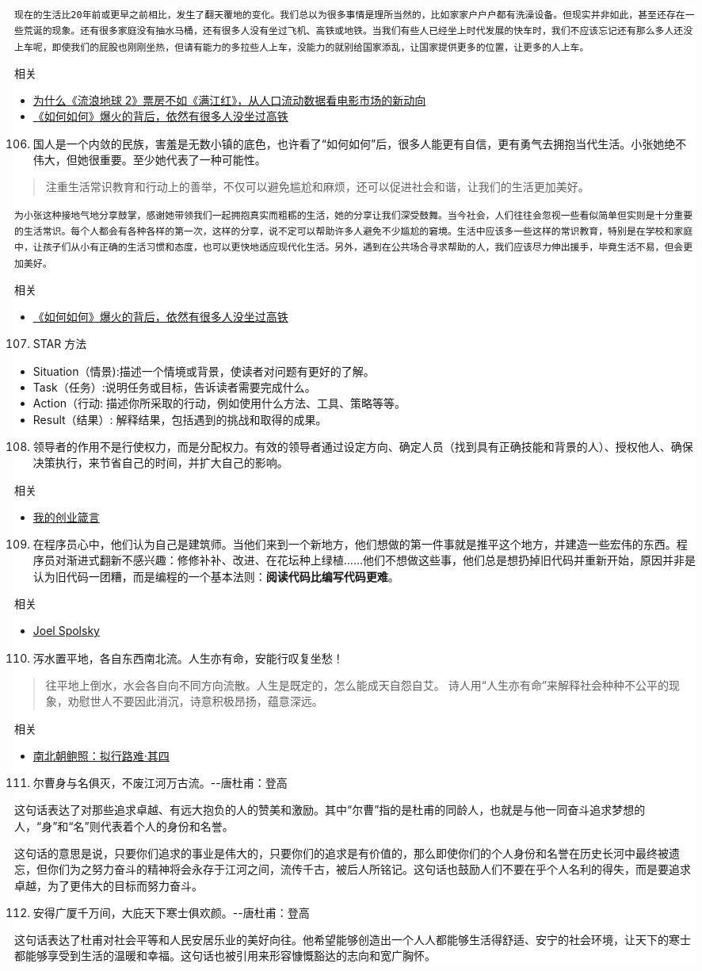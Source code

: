 `现在的生活比20年前或更早之前相比，发生了翻天覆地的变化。我们总以为很多事情是理所当然的，比如家家户户户都有洗澡设备。但现实并非如此，甚至还存在一些荒诞的现象。还有很多家庭没有抽水马桶，还有很多人没有坐过飞机、高铁或地铁。当我们有些人已经坐上时代发展的快车时，我们不应该忘记还有那么多人还没上车呢，即使我们的屁股也刚刚坐热，但请有能力的多拉些人上车，没能力的就别给国家添乱，让国家提供更多的位置，让更多的人上车。`

相关

- [为什么《流浪地球 2》票房不如《满江红》，从人口流动数据看电影市场的新动向](https://www.jiemian.com/article/8845901.html)
- [《如何如何》爆火的背后，依然有很多人没坐过高铁](https://www.thepaper.cn/newsDetail_forward_22019409)

106. 国人是一个内敛的民族，害羞是无数小镇的底色，也许看了“如何如何”后，很多人能更有自信，更有勇气去拥抱当代生活。小张她绝不伟大，但她很重要。至少她代表了一种可能性。

> 注重生活常识教育和行动上的善举，不仅可以避免尴尬和麻烦，还可以促进社会和谐，让我们的生活更加美好。

`为小张这种接地气地分享鼓掌，感谢她带领我们一起拥抱真实而粗粝的生活，她的分享让我们深受鼓舞。当今社会，人们往往会忽视一些看似简单但实则是十分重要的生活常识。每个人都会有各种各样的第一次，这样的分享，说不定可以帮助许多人避免不少尴尬的窘境。生活中应该多一些这样的常识教育，特别是在学校和家庭中，让孩子们从小有正确的生活习惯和态度，也可以更快地适应现代化生活。另外，遇到在公共场合寻求帮助的人，我们应该尽力伸出援手，毕竟生活不易，但会更加美好。`

相关

- [《如何如何》爆火的背后，依然有很多人没坐过高铁](https://www.thepaper.cn/newsDetail_forward_22019409)

107. STAR 方法

- Situation（情景):描述一个情境或背景，使读者对问题有更好的了解。
- Task（任务）:说明任务或目标，告诉读者需要完成什么。
- Action（行动: 描述你所采取的行动，例如使用什么方法、工具、策略等等。
- Result（结果）: 解释结果，包括遇到的挑战和取得的成果。

108. 领导者的作用不是行使权力，而是分配权力。有效的领导者通过设定方向、确定人员（找到具有正确技能和背景的人）、授权他人、确保决策执行，来节省自己的时间，并扩大自己的影响。

相关

- [我的创业箴言](https://hackernoon.com/optimize-for-alignment-not-control-great-leaders-serve-and-more-startup-mantras)

109. 在程序员心中，他们认为自己是建筑师。当他们来到一个新地方，他们想做的第一件事就是推平这个地方，并建造一些宏伟的东西。程序员对渐进式翻新不感兴趣：修修补补、改进、在花坛种上绿植......他们不想做这些事，他们总是想扔掉旧代码并重新开始，原因并非是认为旧代码一团糟，而是编程的一个基本法则：**阅读代码比编写代码更难**。

相关

- [Joel Spolsky](https://www.devshirt.club/developer-shirt/its-harder-to-read-code-than-to-write-it)

110. 泻水置平地，各自东西南北流。人生亦有命，安能行叹复坐愁！

> 往平地上倒水，水会各自向不同方向流散。人生是既定的，怎么能成天自怨自艾。
> 诗人用“人生亦有命”来解释社会种种不公平的现象，劝慰世人不要因此消沉，诗意积极昂扬，蕴意深远。

相关

- [南北朝鲍照：拟行路难·其四](https://so.gushiwen.cn/shiwenv_5261df279f62.aspx)

111. 尔曹身与名俱灭，不废江河万古流。--唐杜甫：登高

这句话表达了对那些追求卓越、有远大抱负的人的赞美和激励。其中“尔曹”指的是杜甫的同龄人，也就是与他一同奋斗追求梦想的人，“身”和“名”则代表着个人的身份和名誉。

这句话的意思是说，只要你们追求的事业是伟大的，只要你们的追求是有价值的，那么即使你们的个人身份和名誉在历史长河中最终被遗忘，但你们为之努力奋斗的精神将会永存于江河之间，流传千古，被后人所铭记。这句话也鼓励人们不要在乎个人名利的得失，而是要追求卓越，为了更伟大的目标而努力奋斗。

112. 安得广厦千万间，大庇天下寒士俱欢颜。--唐杜甫：登高

这句话表达了杜甫对社会平等和人民安居乐业的美好向往。他希望能够创造出一个人人都能够生活得舒适、安宁的社会环境，让天下的寒士都能够享受到生活的温暖和幸福。这句话也被引用来形容慷慨豁达的志向和宽广胸怀。
